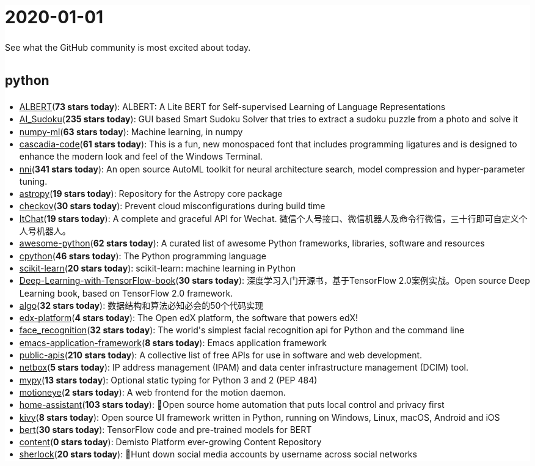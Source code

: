 # 2020-01-01
See what the GitHub community is most excited about today.

## python
* [ALBERT](https://github.com/google-research/ALBERT)(**73 stars today**): ALBERT: A Lite BERT for Self-supervised Learning of Language Representations
* [AI_Sudoku](https://github.com/neeru1207/AI_Sudoku)(**235 stars today**): GUI based Smart Sudoku Solver that tries to extract a sudoku puzzle from a photo and solve it
* [numpy-ml](https://github.com/ddbourgin/numpy-ml)(**63 stars today**): Machine learning, in numpy
* [cascadia-code](https://github.com/microsoft/cascadia-code)(**61 stars today**): This is a fun, new monospaced font that includes programming ligatures and is designed to enhance the modern look and feel of the Windows Terminal.
* [nni](https://github.com/microsoft/nni)(**341 stars today**): An open source AutoML toolkit for neural architecture search, model compression and hyper-parameter tuning.
* [astropy](https://github.com/astropy/astropy)(**19 stars today**): Repository for the Astropy core package
* [checkov](https://github.com/bridgecrewio/checkov)(**30 stars today**): Prevent cloud misconfigurations during build time
* [ItChat](https://github.com/littlecodersh/ItChat)(**19 stars today**): A complete and graceful API for Wechat. 微信个人号接口、微信机器人及命令行微信，三十行即可自定义个人号机器人。
* [awesome-python](https://github.com/vinta/awesome-python)(**62 stars today**): A curated list of awesome Python frameworks, libraries, software and resources
* [cpython](https://github.com/python/cpython)(**46 stars today**): The Python programming language
* [scikit-learn](https://github.com/scikit-learn/scikit-learn)(**20 stars today**): scikit-learn: machine learning in Python
* [Deep-Learning-with-TensorFlow-book](https://github.com/dragen1860/Deep-Learning-with-TensorFlow-book)(**30 stars today**): 深度学习入门开源书，基于TensorFlow 2.0案例实战。Open source Deep Learning book, based on TensorFlow 2.0 framework.
* [algo](https://github.com/wangzheng0822/algo)(**32 stars today**): 数据结构和算法必知必会的50个代码实现
* [edx-platform](https://github.com/edx/edx-platform)(**4 stars today**): The Open edX platform, the software that powers edX!
* [face_recognition](https://github.com/ageitgey/face_recognition)(**32 stars today**): The world's simplest facial recognition api for Python and the command line
* [emacs-application-framework](https://github.com/manateelazycat/emacs-application-framework)(**8 stars today**): Emacs application framework
* [public-apis](https://github.com/public-apis/public-apis)(**210 stars today**): A collective list of free APIs for use in software and web development.
* [netbox](https://github.com/netbox-community/netbox)(**5 stars today**): IP address management (IPAM) and data center infrastructure management (DCIM) tool.
* [mypy](https://github.com/python/mypy)(**13 stars today**): Optional static typing for Python 3 and 2 (PEP 484)
* [motioneye](https://github.com/ccrisan/motioneye)(**2 stars today**): A web frontend for the motion daemon.
* [home-assistant](https://github.com/home-assistant/home-assistant)(**103 stars today**): 🏡Open source home automation that puts local control and privacy first
* [kivy](https://github.com/kivy/kivy)(**8 stars today**): Open source UI framework written in Python, running on Windows, Linux, macOS, Android and iOS
* [bert](https://github.com/google-research/bert)(**30 stars today**): TensorFlow code and pre-trained models for BERT
* [content](https://github.com/demisto/content)(**0 stars today**): Demisto Platform ever-growing Content Repository
* [sherlock](https://github.com/sherlock-project/sherlock)(**20 stars today**): 🔎Hunt down social media accounts by username across social networks
